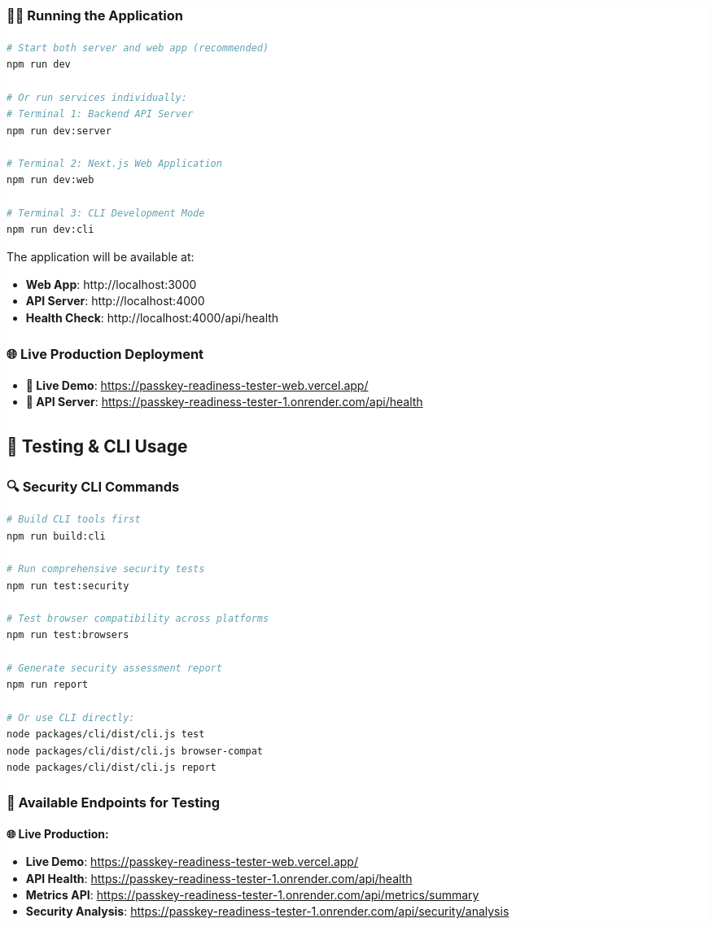 ### 🏃‍♂️ Running the Application

```bash
# Start both server and web app (recommended)
npm run dev

# Or run services individually:
# Terminal 1: Backend API Server
npm run dev:server

# Terminal 2: Next.js Web Application  
npm run dev:web

# Terminal 3: CLI Development Mode
npm run dev:cli
```

The application will be available at:
- **Web App**: http://localhost:3000
- **API Server**: http://localhost:4000
- **Health Check**: http://localhost:4000/api/health

### 🌐 **Live Production Deployment**
- **🚀 Live Demo**: https://passkey-readiness-tester-web.vercel.app/
- **📡 API Server**: https://passkey-readiness-tester-1.onrender.com/api/health

## 🧪 Testing & CLI Usage

### 🔍 Security CLI Commands
```bash
# Build CLI tools first
npm run build:cli

# Run comprehensive security tests
npm run test:security

# Test browser compatibility across platforms
npm run test:browsers

# Generate security assessment report
npm run report

# Or use CLI directly:
node packages/cli/dist/cli.js test
node packages/cli/dist/cli.js browser-compat
node packages/cli/dist/cli.js report
```

### 🎯 Available Endpoints for Testing

**🌐 Live Production:**
- **Live Demo**: https://passkey-readiness-tester-web.vercel.app/
- **API Health**: https://passkey-readiness-tester-1.onrender.com/api/health
- **Metrics API**: https://passkey-readiness-tester-1.onrender.com/api/metrics/summary
- **Security Analysis**: https://passkey-readiness-tester-1.onrender.com/api/security/analysis
